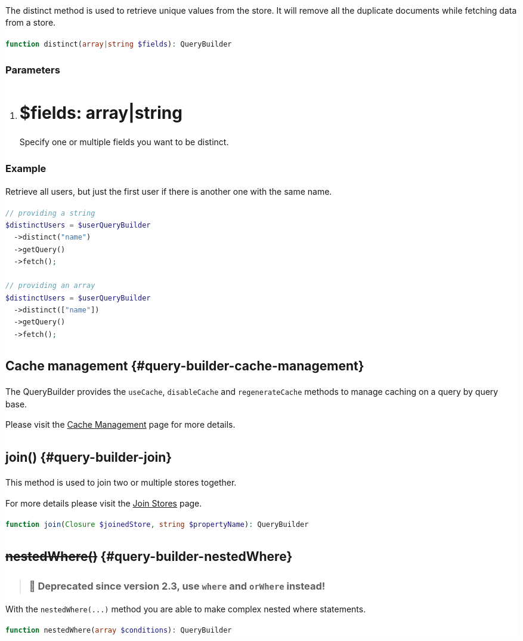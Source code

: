 The distinct method is used to retrieve unique values from the store. It will remove all the duplicate documents while fetching data from a store.

```php
function distinct(array|string $fields): QueryBuilder
```

### Parameters

1. # $fields: array|string
   Specify one or multiple fields you want to be distinct.

### Example

Retrieve all users, but just the first user if there is another one with the same name.

```php
// providing a string
$distinctUsers = $userQueryBuilder
  ->distinct("name")
  ->getQuery()
  ->fetch();

// providing an array
$distinctUsers = $userQueryBuilder
  ->distinct(["name"])
  ->getQuery()
  ->fetch();
```

## Cache management {#query-builder-cache-management}

The QueryBuilder provides the `useCache`, `disableCache` and `regenerateCache` methods to manage caching on a query by query base.

Please visit the <a class="gotoblock" href="/#/cache-management">Cache Management</a> page for more details.

## join() {#query-builder-join}

This method is used to join two or multiple stores together.

For more details please visit the <a class="gotoblock" href="/#/join-stores">Join Stores</a> page.

```php
function join(Closure $joinedStore, string $propertyName): QueryBuilder
```

## ~~nestedWhere()~~ {#query-builder-nestedWhere}

> ### 🚨 Deprecated since version 2.3, use `where` and `orWhere` instead!

With the `nestedWhere(...)` method you are able to make complex nested where statements.

```php
function nestedWhere(array $conditions): QueryBuilder
```
